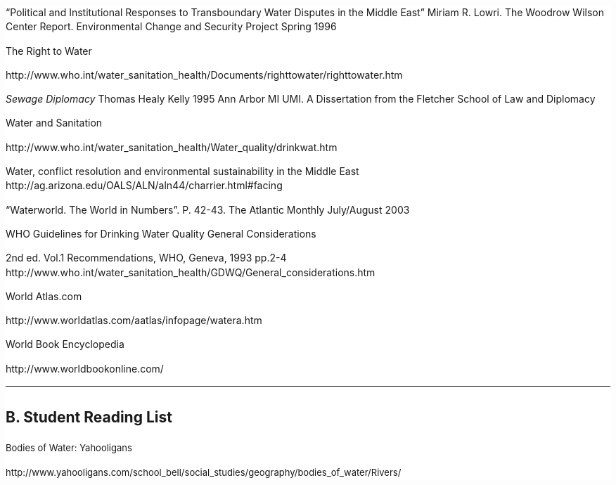 <p>
    “Political and Institutional Responses to Transboundary Water Disputes in the Middle East” Miriam R. Lowri. The Woodrow Wilson Center Report. Environmental Change and Security Project Spring 1996
   </p>
   <p>
    The Right to Water
   </p>
   <p>
    http://www.who.int/water_sanitation_health/Documents/righttowater/righttowater.htm
   </p>
<p>
    <i>
     Sewage Diplomacy
    </i>
    Thomas Healy Kelly 1995 Ann Arbor MI UMI.  A Dissertation from the Fletcher School of Law and Diplomacy
   </p>
<p>
    Water and Sanitation
   </p>
   <p>
    http://www.who.int/water_sanitation_health/Water_quality/drinkwat.htm
   </p>
<p>
    Water, conflict resolution and environmental sustainability in the Middle East
    <b>
    </b>
    http://ag.arizona.edu/OALS/ALN/aln44/charrier.html#facing
   </p>
<p>
    “Waterworld.  The World in Numbers”.  P. 42-43. The Atlantic Monthly July/August 2003
   </p>
<p>
    WHO Guidelines for Drinking Water Quality General Considerations
   </p>
   <p>
    2nd ed. Vol.1 Recommendations, WHO, Geneva, 1993 pp.2-4 http://www.who.int/water_sanitation_health/GDWQ/General_considerations.htm
   </p>
<p>
    World Atlas.com
   </p>
   <p>
    http://www.worldatlas.com/aatlas/infopage/watera.htm
   </p>
<p>
    World Book Encyclopedia
   </p>
   <p>
    http://www.worldbookonline.com/
   </p>
</font>
 </p>
<hr/>
 <h2>
  B. Student Reading List
 </h2>
 <p>
  <font size="-1">
   Bodies of Water: Yahooligans
   <p>
    http://www.yahooligans.com/school_bell/social_studies/geography/bodies_of_water/Rivers/
   </p>
<p>